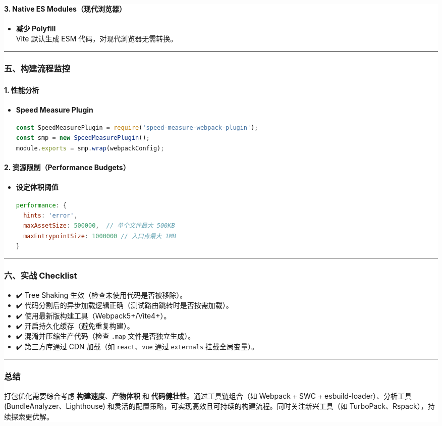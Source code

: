 #### 3. **Native ES Modules（现代浏览器）**
  - **减少 Polyfill**  
    Vite 默认生成 ESM 代码，对现代浏览器无需转换。

---

### **五、构建流程监控**
#### 1. **性能分析**
  - **Speed Measure Plugin**  
    ```js
    const SpeedMeasurePlugin = require('speed-measure-webpack-plugin');
    const smp = new SpeedMeasurePlugin();
    module.exports = smp.wrap(webpackConfig);
    ```

#### 2. **资源限制（Performance Budgets）**
  - **设定体积阈值**  
    ```js
    performance: {
      hints: 'error',
      maxAssetSize: 500000,  // 单个文件最大 500KB
      maxEntrypointSize: 1000000 // 入口点最大 1MB
    }
    ```

---

### **六、实战 Checklist**
- ✔️ Tree Shaking 生效（检查未使用代码是否被移除）。
- ✔️ 代码分割后的异步加载逻辑正确（测试路由跳转时是否按需加载）。
- ✔️ 使用最新版构建工具（Webpack5+/Vite4+）。
- ✔️ 开启持久化缓存（避免重复构建）。
- ✔️ 混淆并压缩生产代码（检查 `.map` 文件是否独立生成）。
- ✔️ 第三方库通过 CDN 加载（如 `react`、`vue` 通过 `externals` 挂载全局变量）。

---

### 总结
打包优化需要综合考虑 **构建速度**、**产物体积** 和 **代码健壮性**。通过工具链组合（如 Webpack + SWC + esbuild-loader）、分析工具 (BundleAnalyzer、Lighthouse) 和灵活的配置策略，可实现高效且可持续的构建流程。同时关注新兴工具（如 TurboPack、Rspack），持续探索更优解。
